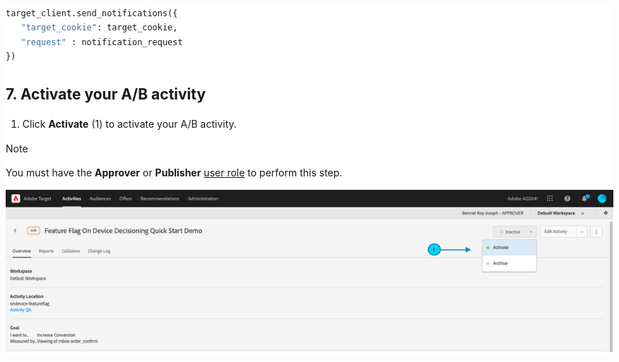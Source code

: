 ```python
target_client.send_notifications({
   "target_cookie": target_cookie,
   "request" : notification_request
})
```

## 7. Activate your A/B activity

1. Click **Activate** (1) to activate your A/B activity.

>[!NOTE]
>
>You must have the **Approver** or **Publisher** [user role](https://experienceleague.adobe.com/docs/target/using/administer/manage-users/user-management.html) to perform this step.

![alt image](assets/asset-activate.png)